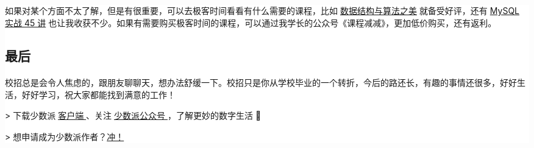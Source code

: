 如果对某个方面不太了解，但是有很重要，可以去极客时间看看有什么需要的课程，比如 [数据结构与算法之美](https://time.geekbang.org/column/intro/100017301) 就备受好评，还有 [MySQL 实战 45 讲](https://time.geekbang.org/column/intro/100020801) 也让我收获不少。如果有需要购买极客时间的课程，可以通过我学长的公众号《课程减减》，更加低价购买，还有返利。

## 最后

校招总是会令人焦虑的，跟朋友聊聊天，想办法舒缓一下。校招只是你从学校毕业的一个转折，今后的路还长，有趣的事情还很多，好好生活，好好学习，祝大家都能找到满意的工作！

\> 下载少数派 [客户端 ](https://sspai.com/page/client)、关注 [少数派公众号 ](https://sspai.com/s/J71e)，了解更妙的数字生活 🍃

\> 想申请成为少数派作者？[冲！](https://sspai.com/apply/writing)
